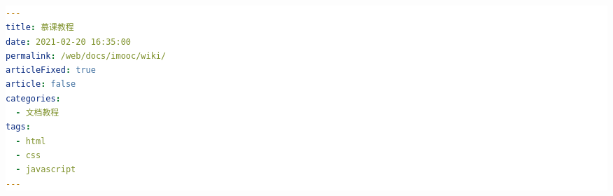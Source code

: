 ```yaml
---
title: 慕课教程
date: 2021-02-20 16:35:00
permalink: /web/docs/imooc/wiki/
articleFixed: true
article: false
categories:
  - 文档教程
tags:
  - html
  - css
  - javascript
---
```


<div class="global-fixed-wrapper">
  <iframe src="https://www.imooc.com/wiki/" width="100%" height="100%" frameborder="0" scrolling="auto" ></iframe>
</div>
